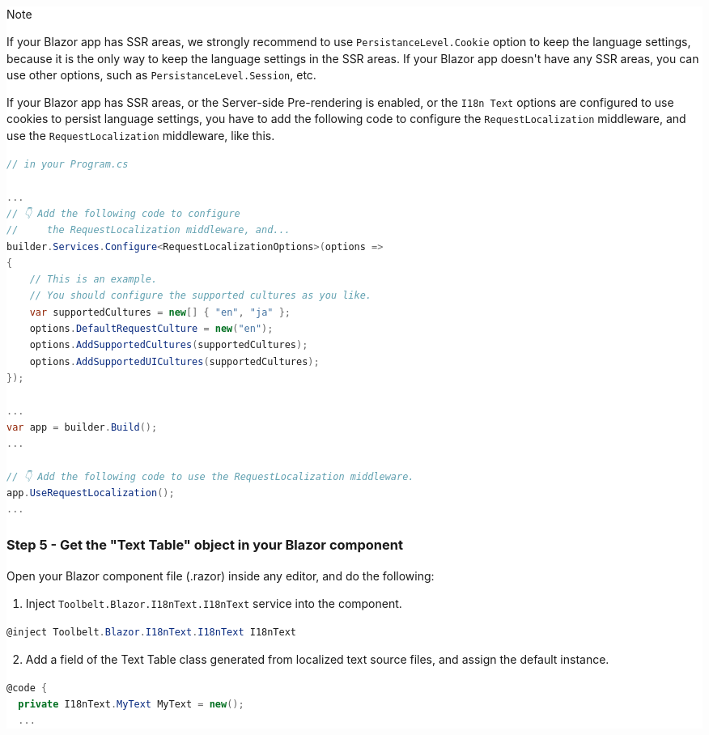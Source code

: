 > [!NOTE]
> If your Blazor app has SSR areas, we strongly recommend to use `PersistanceLevel.Cookie` option to keep the language settings, because it is the only way to keep the language settings in the SSR areas. If your Blazor app doesn't have any SSR areas, you can use other options, such as `PersistanceLevel.Session`, etc.

If your Blazor app has SSR areas, or the Server-side Pre-rendering is enabled, or the `I18n Text` options are configured to use cookies to persist language settings, you have to add the following code to configure the `RequestLocalization` middleware, and use the `RequestLocalization` middleware, like this.

```csharp
// in your Program.cs

...
// 👇 Add the following code to configure
//     the RequestLocalization middleware, and...
builder.Services.Configure<RequestLocalizationOptions>(options =>
{
    // This is an example.
    // You should configure the supported cultures as you like.
    var supportedCultures = new[] { "en", "ja" };
    options.DefaultRequestCulture = new("en");
    options.AddSupportedCultures(supportedCultures);
    options.AddSupportedUICultures(supportedCultures);
});

...
var app = builder.Build();
...

// 👇 Add the following code to use the RequestLocalization middleware.
app.UseRequestLocalization();
...
```

### Step 5 - Get the "Text Table" object in your Blazor component

Open your Blazor component file (.razor) inside any editor, and do the following:

1. Inject `Toolbelt.Blazor.I18nText.I18nText` service into the component.

```csharp
@inject Toolbelt.Blazor.I18nText.I18nText I18nText
```

2. Add a field of the Text Table class generated from localized text source files, and assign the default instance.

```csharp
@code {
  private I18nText.MyText MyText = new();
  ...
```
